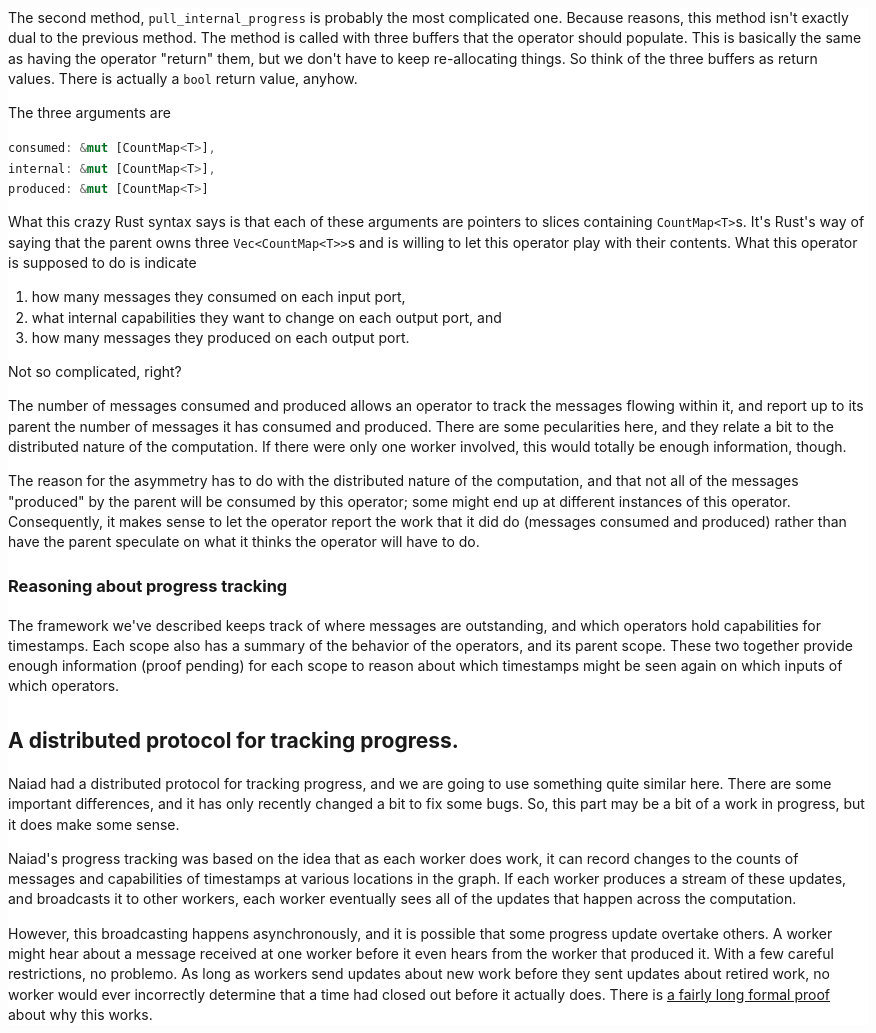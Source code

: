 The second method, `pull_internal_progress` is probably the most complicated one. Because reasons, this method isn't exactly dual to the previous method. The method is called with three buffers that the operator should populate. This is basically the same as having the operator "return" them, but we don't have to keep re-allocating things. So think of the three buffers as return values. There is actually a `bool` return value, anyhow.

The three arguments are

```rust
consumed: &mut [CountMap<T>],
internal: &mut [CountMap<T>],
produced: &mut [CountMap<T>]
```

What this crazy Rust syntax says is that each of these arguments are pointers to slices containing `CountMap<T>`s. It's Rust's way of saying that the parent owns three `Vec<CountMap<T>>`s and is willing to let this operator play with their contents. What this operator is supposed to do is indicate 

1. how many messages they consumed on each input port, 
2. what internal capabilities they want to change on each output port, and 
3. how many messages they produced on each output port.

Not so complicated, right?

The number of messages consumed and produced allows an operator to track the messages flowing within it, and report up to its parent the number of messages it has consumed and produced. There are some pecularities here, and they relate a bit to the distributed nature of the computation. If there were only one worker involved, this would totally be enough information, though.

The reason for the asymmetry has to do with the distributed nature of the computation, and that not all of the messages "produced" by the parent will be consumed by this operator; some might end up at different instances of this operator. Consequently, it makes sense to let the operator report the work that it did do (messages consumed and produced) rather than have the parent speculate on what it thinks the operator will have to do.

### Reasoning about progress tracking

The framework we've described keeps track of where messages are outstanding, and which operators hold capabilities for timestamps. Each scope also has a summary of the behavior of the operators, and its parent scope. These two together provide enough information (proof pending) for each scope to reason about which timestamps might be seen again on which inputs of which operators.

## A distributed protocol for tracking progress.

Naiad had a distributed protocol for tracking progress, and we are going to use something quite similar here. There are some important differences, and it has only recently changed a bit to fix some bugs. So, this part may be a bit of a work in progress, but it does make some sense.

Naiad's progress tracking was based on the idea that as each worker does work, it can record changes to the counts of messages and capabilities of timestamps at various locations in the graph. If each worker produces a stream of these updates, and broadcasts it to other workers, each worker eventually sees all of the updates that happen across the computation.

However, this broadcasting happens asynchronously, and it is possible that some progress update overtake others. A worker might hear about a message received at one worker before it even hears from the worker that produced it. With a few careful restrictions, no problemo. As long as workers send updates about new work before they sent updates about retired work, no worker would ever incorrectly determine that a time had closed out before it actually does. There is [a fairly long formal proof](http://research.microsoft.com/apps/pubs/default.aspx?id=183826) about why this works. 

